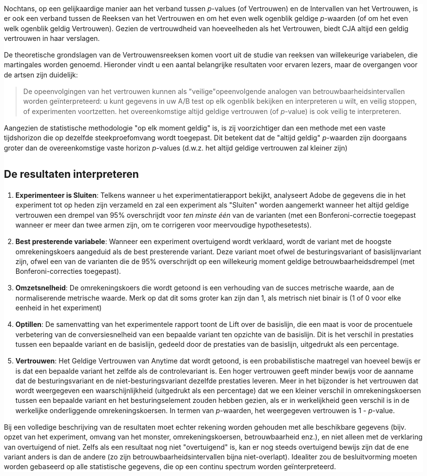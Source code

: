 Nochtans, op een gelijkaardige manier aan het verband tussen $p$-values (of Vertrouwen) en de Intervallen van het Vertrouwen, is er ook een verband tussen de Reeksen van het Vertrouwen en om het even welk ogenblik geldige $p$-waarden (of om het even welk ogenblik geldig Vertrouwen). Gezien de vertrouwdheid van hoeveelheden als het Vertrouwen, biedt CJA altijd een geldig vertrouwen in haar verslagen.

De theoretische grondslagen van de Vertrouwensreeksen komen voort uit de studie van reeksen van willekeurige variabelen, die martingales worden genoemd. Hieronder vindt u een aantal belangrijke resultaten voor ervaren lezers, maar de overgangen voor de artsen zijn duidelijk:


> De opeenvolgingen van het vertrouwen kunnen als &quot;veilige&quot;opeenvolgende analogen van betrouwbaarheidsintervallen worden geïnterpreteerd: u kunt gegevens in uw A/B test op elk ogenblik bekijken en interpreteren u wilt, en veilig stoppen, of experimenten voortzetten. het overeenkomstige altijd geldige vertrouwen (of *p*-value) is ook veilig te interpreteren.

Aangezien de statistische methodologie &quot;op elk moment geldig&quot; is, is zij voorzichtiger dan een methode met een vaste tijdshorizon die op dezelfde steekproefomvang wordt toegepast. Dit betekent dat de &quot;altijd geldig&quot; *p*-waarden zijn doorgaans groter dan de overeenkomstige vaste horizon *p*-values (d.w.z. het altijd geldige vertrouwen zal kleiner zijn)

## De resultaten interpreteren

1. **Experimenteer is Sluiten**: Telkens wanneer u het experimentatierapport bekijkt, analyseert Adobe de gegevens die in het experiment tot op heden zijn verzameld en zal een experiment als &quot;Sluiten&quot; worden aangemerkt wanneer het altijd geldige vertrouwen een drempel van 95% overschrijdt voor *ten minste één* van de varianten (met een Bonferoni-correctie toegepast wanneer er meer dan twee armen zijn, om te corrigeren voor meervoudige hypothesetests).

2. **Best presterende variabele**: Wanneer een experiment overtuigend wordt verklaard, wordt de variant met de hoogste omrekeningskoers aangeduid als de best presterende variant. Deze variant moet ofwel de besturingsvariant of basislijnvariant zijn, ofwel een van de varianten die de 95% overschrijdt op een willekeurig moment geldige betrouwbaarheidsdrempel (met Bonferoni-correcties toegepast).

3. **Omzetsnelheid**: De omrekeningskoers die wordt getoond is een verhouding van de succes metrische waarde, aan de normaliserende metrische waarde. Merk op dat dit soms groter kan zijn dan 1, als metrisch niet binair is (1 of 0 voor elke eenheid in het experiment)

4. **Optillen**: De samenvatting van het experimentele rapport toont de Lift over de basislijn, die een maat is voor de procentuele verbetering van de conversiesnelheid van een bepaalde variant ten opzichte van de basislijn. Dit is het verschil in prestaties tussen een bepaalde variant en de basislijn, gedeeld door de prestaties van de basislijn, uitgedrukt als een percentage.

5. **Vertrouwen**: Het Geldige Vertrouwen van Anytime dat wordt getoond, is een probabilistische maatregel van hoeveel bewijs er is dat een bepaalde variant het zelfde als de controlevariant is. Een hoger vertrouwen geeft minder bewijs voor de aanname dat de besturingsvariant en de niet-besturingsvariant dezelfde prestaties leveren. Meer in het bijzonder is het vertrouwen dat wordt weergegeven een waarschijnlijkheid (uitgedrukt als een percentage) dat we een kleiner verschil in omrekeningskoersen tussen een bepaalde variant en het besturingselement zouden hebben gezien, als er in werkelijkheid geen verschil is in de werkelijke onderliggende omrekeningskoersen. In termen van *p*-waarden, het weergegeven vertrouwen is 1 - *p*-value.

Bij een volledige beschrijving van de resultaten moet echter rekening worden gehouden met alle beschikbare gegevens (bijv. opzet van het experiment, omvang van het monster, omrekeningskoersen, betrouwbaarheid enz.), en niet alleen met de verklaring van overtuigend of niet. Zelfs als een resultaat nog niet &quot;overtuigend&quot; is, kan er nog steeds overtuigend bewijs zijn dat de ene variant anders is dan de andere (zo zijn betrouwbaarheidsintervallen bijna niet-overlapt). Idealiter zou de besluitvorming moeten worden gebaseerd op alle statistische gegevens, die op een continu spectrum worden geïnterpreteerd.
